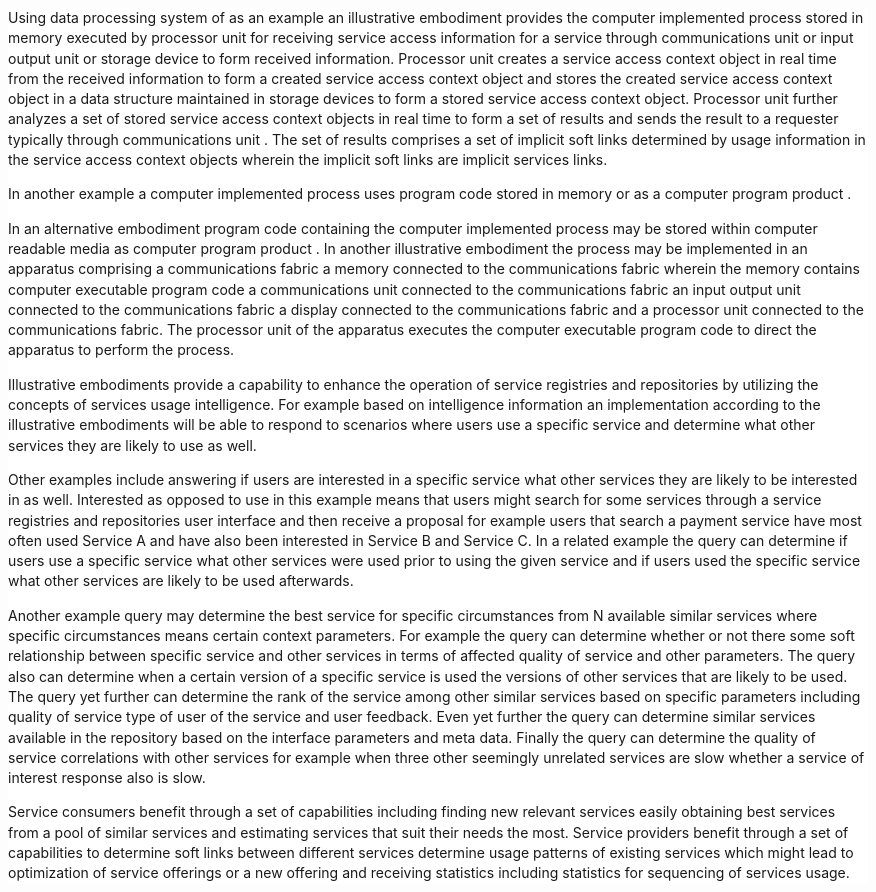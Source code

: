 Using data processing system of as an example an illustrative embodiment provides the computer implemented process stored in memory executed by processor unit for receiving service access information for a service through communications unit or input output unit or storage device to form received information. Processor unit creates a service access context object in real time from the received information to form a created service access context object and stores the created service access context object in a data structure maintained in storage devices to form a stored service access context object. Processor unit further analyzes a set of stored service access context objects in real time to form a set of results and sends the result to a requester typically through communications unit . The set of results comprises a set of implicit soft links determined by usage information in the service access context objects wherein the implicit soft links are implicit services links.

In another example a computer implemented process uses program code stored in memory or as a computer program product .

In an alternative embodiment program code containing the computer implemented process may be stored within computer readable media as computer program product . In another illustrative embodiment the process may be implemented in an apparatus comprising a communications fabric a memory connected to the communications fabric wherein the memory contains computer executable program code a communications unit connected to the communications fabric an input output unit connected to the communications fabric a display connected to the communications fabric and a processor unit connected to the communications fabric. The processor unit of the apparatus executes the computer executable program code to direct the apparatus to perform the process.

Illustrative embodiments provide a capability to enhance the operation of service registries and repositories by utilizing the concepts of services usage intelligence. For example based on intelligence information an implementation according to the illustrative embodiments will be able to respond to scenarios where users use a specific service and determine what other services they are likely to use as well.

Other examples include answering if users are interested in a specific service what other services they are likely to be interested in as well. Interested as opposed to use in this example means that users might search for some services through a service registries and repositories user interface and then receive a proposal for example users that search a payment service have most often used Service A and have also been interested in Service B and Service C. In a related example the query can determine if users use a specific service what other services were used prior to using the given service and if users used the specific service what other services are likely to be used afterwards.

Another example query may determine the best service for specific circumstances from N available similar services where specific circumstances means certain context parameters. For example the query can determine whether or not there some soft relationship between specific service and other services in terms of affected quality of service and other parameters. The query also can determine when a certain version of a specific service is used the versions of other services that are likely to be used. The query yet further can determine the rank of the service among other similar services based on specific parameters including quality of service type of user of the service and user feedback. Even yet further the query can determine similar services available in the repository based on the interface parameters and meta data. Finally the query can determine the quality of service correlations with other services for example when three other seemingly unrelated services are slow whether a service of interest response also is slow.

Service consumers benefit through a set of capabilities including finding new relevant services easily obtaining best services from a pool of similar services and estimating services that suit their needs the most. Service providers benefit through a set of capabilities to determine soft links between different services determine usage patterns of existing services which might lead to optimization of service offerings or a new offering and receiving statistics including statistics for sequencing of services usage.
